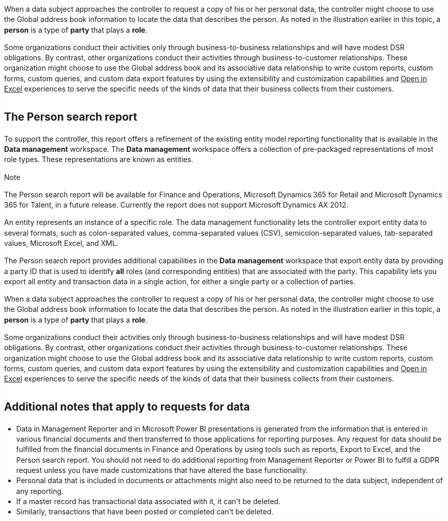 When a data subject approaches the controller to request a copy of his or her personal data, the controller might choose to use the Global address book information to locate the data that describes the person. As noted in the illustration earlier in this topic, a **person** is a type of **party** that plays a **role**.

Some organizations conduct their activities only through business-to-business relationships and will have modest DSR obligations. By contrast, other organizations conduct their activities through business-to-customer relationships. These organization might choose to use the Global address book and its associative data relationship to write custom reports, custom forms, custom queries, and custom data export features by using the extensibility and customization capabilities and [Open in Excel](https://docs.microsoft.com/en-us/dynamics365/unified-operations/dev-itpro/office-integration/office-integration-edit-excel) experiences to serve the specific needs of the kinds of data that their business collects from their customers.

## The Person search report

To support the controller, this report offers a refinement of the existing entity model reporting functionality that is available in the **Data management** workspace. The **Data management** workspace offers a collection of pre-packaged representations of most role types. These representations are known as entities.

> [!Note]
> The Person search report will be available for Finance and Operations, Microsoft Dynamics 365 for Retail and Microsoft Dynamics 365 for Talent, in a future release. Currently the report does not support Microsoft Dynamics AX 2012. 

An entity represents an instance of a specific role. The data management functionality lets the controller export entity data to several formats, such as colon-separated values, comma-separated values (CSV), semicolon-separated values, tab-separated values, Microsoft Excel, and XML.

The Person search report provides additional capabilities in the **Data management** workspace that export entity data by providing a party ID that is used to identify **all** roles (and corresponding entities) that are associated with the party. This capability lets you export all entity and transaction data in a single action, for either a single party or a collection of parties.

When a data subject approaches the controller to request a copy of his or her personal data, the controller might choose to use the Global address book information to locate the data that describes the person. As noted in the illustration earlier in this topic, a **person** is a type of **party** that plays a **role**.

Some organizations conduct their activities only through business-to-business relationships and will have modest DSR obligations. By contrast, other organizations conduct their activities through business-to-customer relationships. These organization might choose to use the Global address book and its associative data relationship to write custom reports, custom forms, custom queries, and custom data export features by using the extensibility and customization capabilities and [Open in Excel](https://docs.microsoft.com/en-us/dynamics365/unified-operations/dev-itpro/office-integration/office-integration-edit-excel#how-do-i-add-an-explicit-button-for-a-template-open-in-excel-option) experiences to serve the specific needs of the kinds of data that their business collects from their customers.

## Additional notes that apply to requests for data

+ Data in Management Reporter and in Microsoft Power BI presentations is generated from the information that is entered in various financial documents and then transferred to those applications for reporting purposes. Any request for data should be fulfilled from the financial documents in Finance and Operations by using tools such as reports, Export to Excel, and the Person search report. You should not need to do additional reporting from Management Reporter or Power BI to fulfill a GDPR request unless you have made customizations that have altered the base functionality.
+ Personal data that is included in documents or attachments might also need to be returned to the data subject, independent of any reporting.
+ If a master record has transactional data associated with it, it can't be deleted.
+ Similarly, transactions that have been posted or completed can't be deleted.
